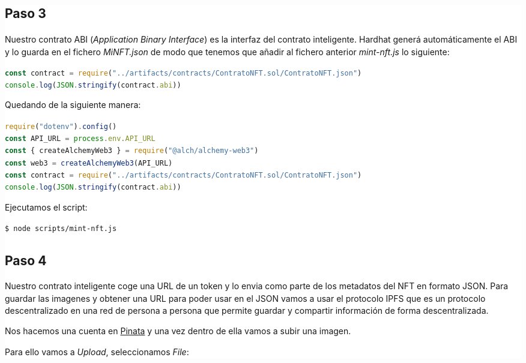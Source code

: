 ## Paso 3

Nuestro contrato ABI (_Application Binary Interface_) es la interfaz del contrato inteligente. Hardhat generá automáticamente el ABI y lo guarda en el fichero _MiNFT.json_ de modo que tenemos que añadir al fichero anterior _mint-nft.js_ lo siguiente:

```js
const contract = require("../artifacts/contracts/ContratoNFT.sol/ContratoNFT.json")
console.log(JSON.stringify(contract.abi))
```

Quedando de la siguiente manera:

```js
require("dotenv").config()
const API_URL = process.env.API_URL
const { createAlchemyWeb3 } = require("@alch/alchemy-web3")
const web3 = createAlchemyWeb3(API_URL)
const contract = require("../artifacts/contracts/ContratoNFT.sol/ContratoNFT.json")
console.log(JSON.stringify(contract.abi))
```

Ejecutamos el script:

    $ node scripts/mint-nft.js


## Paso 4

Nuestro contrato inteligente coge una URL de un token y lo envia como parte de los metadatos del NFT en formato JSON. Para guardar las imagenes y obtener una URL para poder usar en el JSON vamos a usar el protocolo IPFS que es un protocolo descentralizado en una red de persona a persona que permite guardar y compartir información de forma descentralizada.

Nos hacemos una cuenta en [Pinata](https://www.pinata.cloud/) y una vez dentro de ella vamos a subir una imagen. 

Para ello vamos a _Upload_, seleccionamos _File_:
